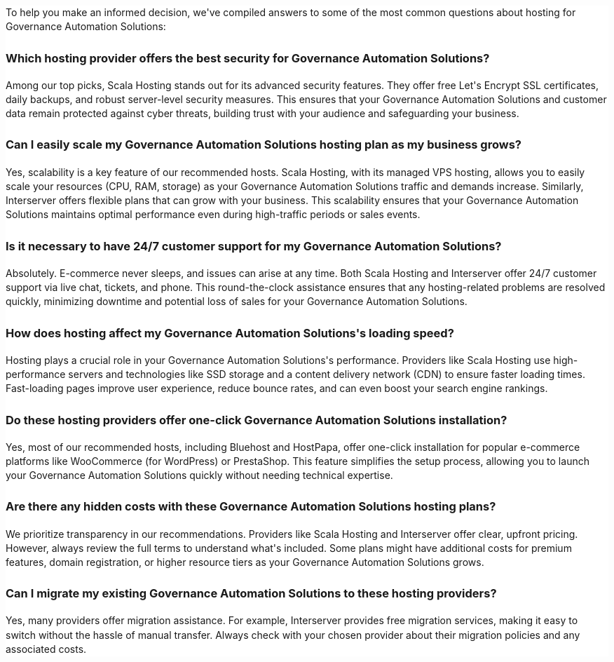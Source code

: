 To help you make an informed decision, we've compiled answers to some of the most common questions about hosting for Governance Automation Solutions:

### Which hosting provider offers the best security for Governance Automation Solutions? 
Among our top picks, Scala Hosting stands out for its advanced security features. They offer free Let's Encrypt SSL certificates, daily backups, and robust server-level security measures. This ensures that your Governance Automation Solutions and customer data remain protected against cyber threats, building trust with your audience and safeguarding your business.

### Can I easily scale my Governance Automation Solutions hosting plan as my business grows? 
Yes, scalability is a key feature of our recommended hosts. Scala Hosting, with its managed VPS hosting, allows you to easily scale your resources (CPU, RAM, storage) as your Governance Automation Solutions traffic and demands increase. Similarly, Interserver offers flexible plans that can grow with your business. This scalability ensures that your Governance Automation Solutions maintains optimal performance even during high-traffic periods or sales events.

### Is it necessary to have 24/7 customer support for my Governance Automation Solutions? 
Absolutely. E-commerce never sleeps, and issues can arise at any time. Both Scala Hosting and Interserver offer 24/7 customer support via live chat, tickets, and phone. This round-the-clock assistance ensures that any hosting-related problems are resolved quickly, minimizing downtime and potential loss of sales for your Governance Automation Solutions.

### How does hosting affect my Governance Automation Solutions's loading speed? 
Hosting plays a crucial role in your Governance Automation Solutions's performance. Providers like Scala Hosting use high-performance servers and technologies like SSD storage and a content delivery network (CDN) to ensure faster loading times. Fast-loading pages improve user experience, reduce bounce rates, and can even boost your search engine rankings.

### Do these hosting providers offer one-click Governance Automation Solutions installation? 
Yes, most of our recommended hosts, including Bluehost and HostPapa, offer one-click installation for popular e-commerce platforms like WooCommerce (for WordPress) or PrestaShop. This feature simplifies the setup process, allowing you to launch your Governance Automation Solutions quickly without needing technical expertise.

### Are there any hidden costs with these Governance Automation Solutions hosting plans? 
We prioritize transparency in our recommendations. Providers like Scala Hosting and Interserver offer clear, upfront pricing. However, always review the full terms to understand what's included. Some plans might have additional costs for premium features, domain registration, or higher resource tiers as your Governance Automation Solutions grows.

### Can I migrate my existing Governance Automation Solutions to these hosting providers? 
Yes, many providers offer migration assistance. For example, Interserver provides free migration services, making it easy to switch without the hassle of manual transfer. Always check with your chosen provider about their migration policies and any associated costs.
